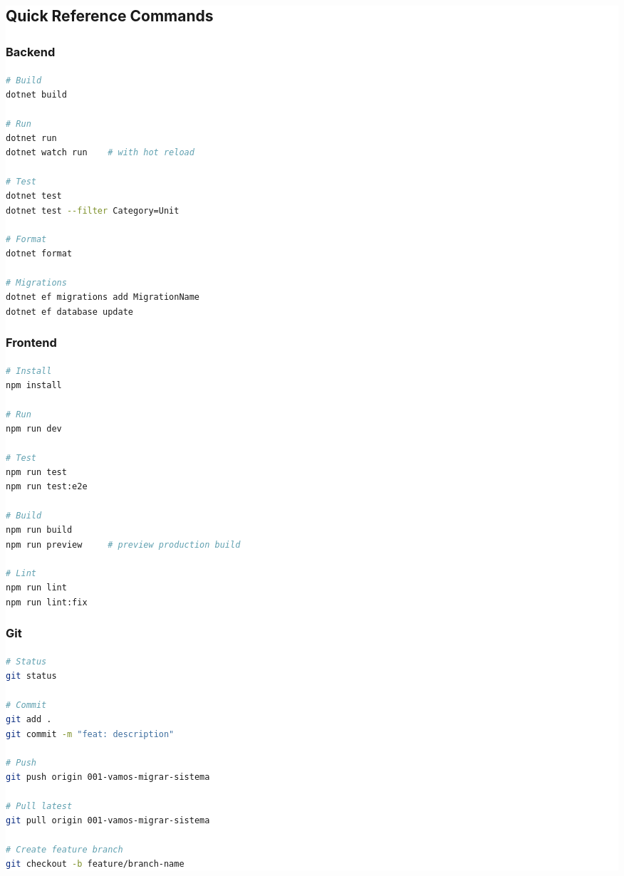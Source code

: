 ## Quick Reference Commands

### Backend

```bash
# Build
dotnet build

# Run
dotnet run
dotnet watch run    # with hot reload

# Test
dotnet test
dotnet test --filter Category=Unit

# Format
dotnet format

# Migrations
dotnet ef migrations add MigrationName
dotnet ef database update
```

### Frontend

```bash
# Install
npm install

# Run
npm run dev

# Test
npm run test
npm run test:e2e

# Build
npm run build
npm run preview     # preview production build

# Lint
npm run lint
npm run lint:fix
```

### Git

```bash
# Status
git status

# Commit
git add .
git commit -m "feat: description"

# Push
git push origin 001-vamos-migrar-sistema

# Pull latest
git pull origin 001-vamos-migrar-sistema

# Create feature branch
git checkout -b feature/branch-name
```